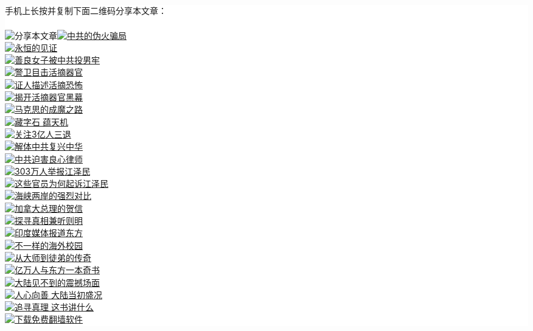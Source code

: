 ####
手机上长按并复制下面二维码分享本文章：<br><br><img src="http://www.hehaibao.com/qr/index.php?m=1&e=L&p=10&t=&d=https://github.com/iadrkh2366/djy/blob/master/gb/19/10/14/n11588192.md%231" title="分享本文章"></td><td VALIGN=TOP><a href="https://github.com/iadrkh2366/djy/blob/master/gb/16/1/21/n4622075.md?dfh#1" target="_blank"><img src="https://raw.githubusercontent.com/iadrkh2366/djy/master/gb/300/wei-f1.jpg" title="中共的伪火骗局"  alt="中共的伪火骗局"></a><br><a href="https://github.com/iadrkh2366/yh/blob/master/README.md?dfh#1" target="_blank"><img src="https://raw.githubusercontent.com/iadrkh2366/djy/master/gb/300/yong-h.jpg" title="永恒的见证"  alt="永恒的见证"></a><br><a href="https://github.com/iadrkh2366/djy/blob/master/gb/13/9/29/n3974789.md?dfh#1" target="_blank"><img src="https://raw.githubusercontent.com/iadrkh2366/djy/master/gb/300/shang-lnz.jpg" title="善良女子被中共投男牢"  alt="善良女子被中共投男牢"></a><br><a href="https://github.com/iadrkh2366/djy/blob/master/gb/16/3/16/n4663449.md?dfh#1" target="_blank"><img src="https://raw.githubusercontent.com/iadrkh2366/djy/master/gb/300/huo-z3.jpg" title="警卫目击活摘器官"  alt="警卫目击活摘器官"></a><br><a href="https://github.com/iadrkh2366/djy/blob/master/gb/16/8/7/n8177641.md?dfh#1" target="_blank"><img src="https://raw.githubusercontent.com/iadrkh2366/djy/master/gb/300/huo-z4.jpg" title="证人描述活摘恐怖"  alt="证人描述活摘恐怖"></a><br><a href="https://github.com/iadrkh2366/djy/blob/master/gb/10/4/19/n2881569.md?dfh#1" target="_blank"><img src="https://raw.githubusercontent.com/iadrkh2366/djy/master/gb/300/huo-z1.jpg" title="揭开活摘器官黑幕"  alt="揭开活摘器官黑幕"></a><br><a href="https://github.com/iadrkh2366/djy/blob/master/gb/10/11/7/n3077476.md?dfh#1" target="_blank"><img src="https://raw.githubusercontent.com/iadrkh2366/djy/master/gb/300/ma-ks.jpg" title="马克思的成魔之路"  alt="马克思的成魔之路"></a><br><a href="https://github.com/iadrkh2366/djy/blob/master/gb/14/6/9/n4173977.md?dfh#1" target="_blank"><img src="https://raw.githubusercontent.com/iadrkh2366/djy/master/gb/300/chang-zs.jpg" title="藏字石 蕴天机"  alt="藏字石 蕴天机"></a><br><a href="https://github.com/iadrkh2366/djy/blob/master/gb/18/5/10/n10381511.md?dfh#1" target="_blank"><img src="https://raw.githubusercontent.com/iadrkh2366/djy/master/gb/300/st1.jpg" title="关注3亿人三退"  alt="关注3亿人三退"></a><br><a href="https://github.com/iadrkh2366/djy/blob/master/gb/18/3/21/n10237682.md?dfh#1" target="_blank"><img src="https://raw.githubusercontent.com/iadrkh2366/djy/master/gb/300/jie-t.jpg" title="解体中共复兴中华"  alt="解体中共复兴中华"></a><br><a href="https://github.com/iadrkh2366/djy/blob/master/gb/9/2/9/n2422991.md?dfh#1" target="_blank"><img src="https://raw.githubusercontent.com/iadrkh2366/djy/master/gb/300/gao-zs.jpg" title="中共迫害良心律师"  alt="中共迫害良心律师"></a><br><a href="https://github.com/iadrkh2366/djy/blob/master/gb/18/12/9/n10900044.md?dfh#1" target="_blank"><img src="https://raw.githubusercontent.com/iadrkh2366/djy/master/gb/300/sj1.jpg" title="303万人举报江泽民"  alt="303万人举报江泽民"></a><br><a href="https://github.com/iadrkh2366/djy/blob/master/gb/18/8/28/n10672014.md?dfh#1" target="_blank"><img src="https://raw.githubusercontent.com/iadrkh2366/djy/master/gb/300/sj2.jpg" title="这些官员为何起诉江泽民"  alt="这些官员为何起诉江泽民"></a><br><a href="https://github.com/iadrkh2366/djy/blob/master/gb/8/12/18/n2367165.md?dfh#1" target="_blank"><img src="https://raw.githubusercontent.com/iadrkh2366/djy/master/gb/300/liangan.jpg" title="海峡两岸的强烈对比"  alt="海峡两岸的强烈对比"></a><br><a href="https://github.com/iadrkh2366/djy/blob/master/gb/15/5/5/n4427238.md?dfh#1" target="_blank"><img src="https://raw.githubusercontent.com/iadrkh2366/djy/master/gb/300/jia-ndzl.jpg" title="加拿大总理的贺信"  alt="加拿大总理的贺信"></a><br>
<a href="https://github.com/iadrkh2366/djy/blob/master/gb/11/6/17/n3289382.md?dfh#1" target="_blank"><img src="https://raw.githubusercontent.com/iadrkh2366/djy/master/gb/300/xiao-wd.jpg" title="探寻真相兼听则明"  alt="探寻真相兼听则明"></a><br><a href="https://github.com/iadrkh2366/djy/blob/master/gb/18/10/27/n10812623.md?dfh#1" target="_blank"><img src="https://raw.githubusercontent.com/iadrkh2366/djy/master/gb/300/yindu.jpg" title="印度媒体报道东方"  alt="印度媒体报道东方"></a><br><a href="https://github.com/iadrkh2366/djy/blob/master/gb/18/6/9/n10469652.md?dfh#1" target="_blank"><img src="https://raw.githubusercontent.com/iadrkh2366/djy/master/gb/300/xie-j.jpg" title="不一样的海外校园"  alt="不一样的海外校园"></a><br><a href="https://github.com/iadrkh2366/djy/blob/master/gb/7/4/5/n1669415.md?dfh#1" target="_blank"><img src="https://raw.githubusercontent.com/iadrkh2366/djy/master/gb/300/li-up.jpg" title="从大师到徒弟的传奇"  alt="从大师到徒弟的传奇"></a><br><a href="https://github.com/iadrkh2366/djy/blob/master/gb/17/5/26/n9191512.md?dfh#1" target="_blank"><img src="https://raw.githubusercontent.com/iadrkh2366/djy/master/gb/300/zfl2.jpg" title="亿万人与东方一本奇书"  alt="亿万人与东方一本奇书"></a><br><a href="https://github.com/iadrkh2366/djy/blob/master/gb/13/11/27/n4020290.md?dfh#1" target="_blank"><img src="https://raw.githubusercontent.com/iadrkh2366/djy/master/gb/300/zhen-h.jpg" title="大陆见不到的震撼场面"  alt="大陆见不到的震撼场面"></a><br><a href="https://github.com/iadrkh2366/djy/blob/master/gb/15/7/17/n4482910.md?dfh#1" target="_blank"><img src="https://raw.githubusercontent.com/iadrkh2366/djy/master/gb/300/dalu-sk.jpg" title="人心向善 大陆当初盛况"  alt="人心向善 大陆当初盛况"></a><br><a href="https://github.com/iadrkh2366/djy/blob/master/gb/9/10/15/n2689419.md?dfh#1" target="_blank"><img src="https://raw.githubusercontent.com/iadrkh2366/djy/master/gb/300/zfl1.jpg" title="追寻真理 这书讲什么"  alt="追寻真理 这书讲什么"></a><br><a href="https://github.com/iadrkh2366/www/blob/master/README.md?dfh#1" target="_blank"><img src="https://raw.githubusercontent.com/iadrkh2366/djy/master/gb/300/fq1.jpg" title="下载免费翻墙软件"  alt="下载免费翻墙软件"></a><br></td></tr></table>
